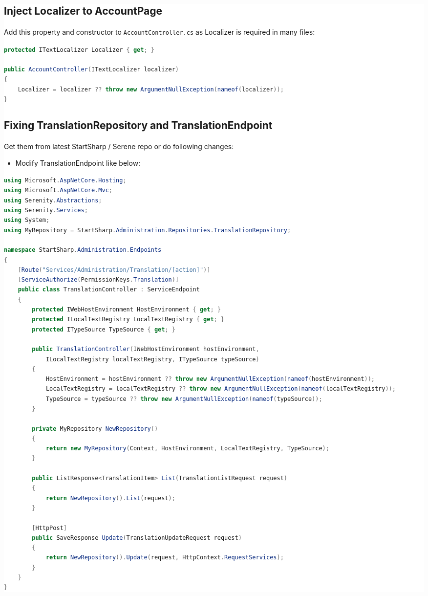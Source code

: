 ## Inject Localizer to AccountPage

Add this property and constructor to `AccountController.cs` as Localizer is required in many files:

```csharp
protected ITextLocalizer Localizer { get; }

public AccountController(ITextLocalizer localizer)
{
    Localizer = localizer ?? throw new ArgumentNullException(nameof(localizer));
}
```

## Fixing TranslationRepository and TranslationEndpoint

Get them from latest StartSharp / Serene repo or do following changes:

* Modify TranslationEndpoint like below:

```csharp
using Microsoft.AspNetCore.Hosting;
using Microsoft.AspNetCore.Mvc;
using Serenity.Abstractions;
using Serenity.Services;
using System;
using MyRepository = StartSharp.Administration.Repositories.TranslationRepository;

namespace StartSharp.Administration.Endpoints
{
    [Route("Services/Administration/Translation/[action]")]
    [ServiceAuthorize(PermissionKeys.Translation)]
    public class TranslationController : ServiceEndpoint
    {
        protected IWebHostEnvironment HostEnvironment { get; }
        protected ILocalTextRegistry LocalTextRegistry { get; }
        protected ITypeSource TypeSource { get; }

        public TranslationController(IWebHostEnvironment hostEnvironment,
            ILocalTextRegistry localTextRegistry, ITypeSource typeSource)
        {
            HostEnvironment = hostEnvironment ?? throw new ArgumentNullException(nameof(hostEnvironment));
            LocalTextRegistry = localTextRegistry ?? throw new ArgumentNullException(nameof(localTextRegistry));
            TypeSource = typeSource ?? throw new ArgumentNullException(nameof(typeSource));
        }

        private MyRepository NewRepository()
        {
            return new MyRepository(Context, HostEnvironment, LocalTextRegistry, TypeSource);
        }

        public ListResponse<TranslationItem> List(TranslationListRequest request)
        {
            return NewRepository().List(request);
        }

        [HttpPost]
        public SaveResponse Update(TranslationUpdateRequest request)
        {
            return NewRepository().Update(request, HttpContext.RequestServices);
        }
    }
}
```